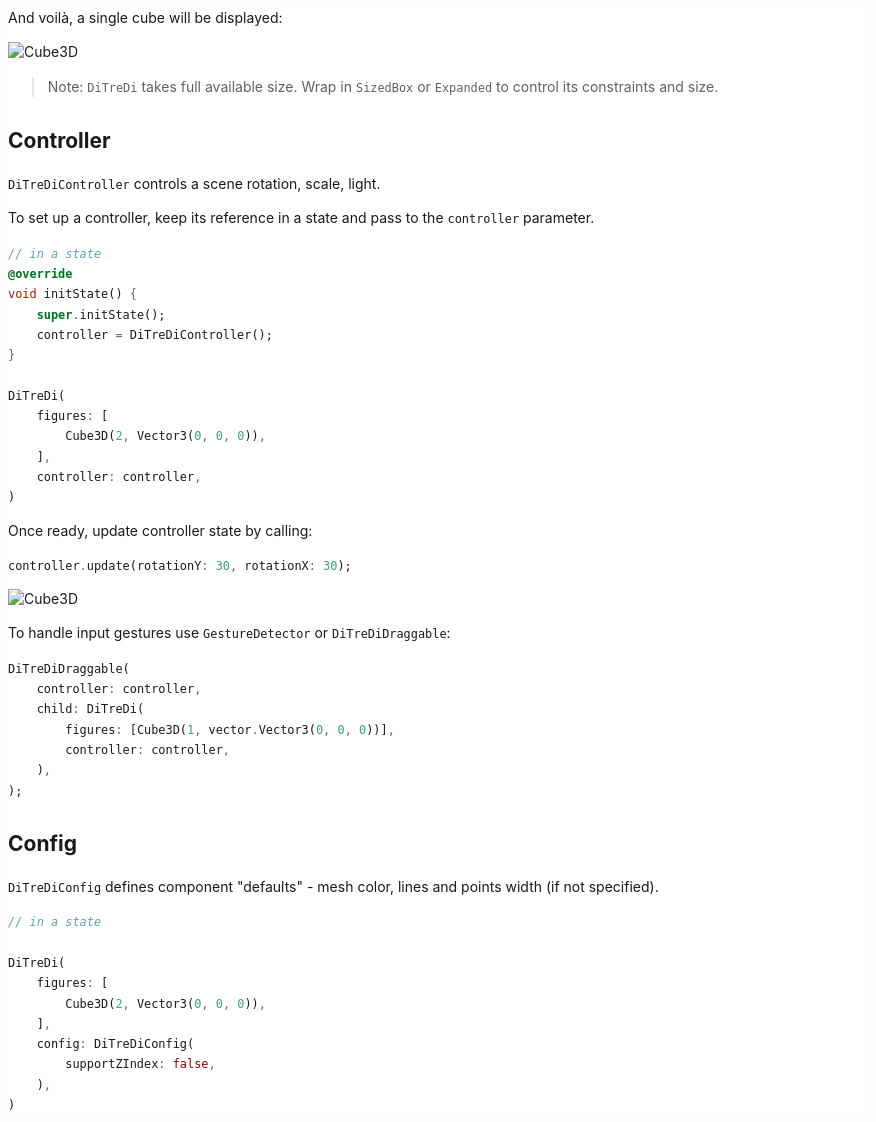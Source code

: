 And voilà, a single cube will be displayed:

![Cube3D](test/paint/golden/cube/default.png)

> Note: `DiTreDi` takes full available size. Wrap in `SizedBox` or `Expanded` to control its constraints and size.

## Controller

`DiTreDiController` controls a scene rotation, scale, light.

To set up a controller, keep its reference in a state and pass to the `controller` parameter.

```dart
// in a state
@override
void initState() {
    super.initState();
    controller = DiTreDiController();
}

DiTreDi(
    figures: [
        Cube3D(2, Vector3(0, 0, 0)),
    ],
    controller: controller,
)
```

Once ready, update controller state by calling:

```dart
controller.update(rotationY: 30, rotationX: 30);
```

![Cube3D](test/paint/golden/cube/rotated.png)

To handle input gestures use `GestureDetector` or `DiTreDiDraggable`:

```dart
DiTreDiDraggable(
    controller: controller,
    child: DiTreDi(
        figures: [Cube3D(1, vector.Vector3(0, 0, 0))],
        controller: controller,
    ),
);
```

## Config

`DiTreDiConfig` defines component "defaults" - mesh color, lines and points width (if not specified).

```dart
// in a state

DiTreDi(
    figures: [
        Cube3D(2, Vector3(0, 0, 0)),
    ],
    config: DiTreDiConfig(
        supportZIndex: false,
    ),
)
```
